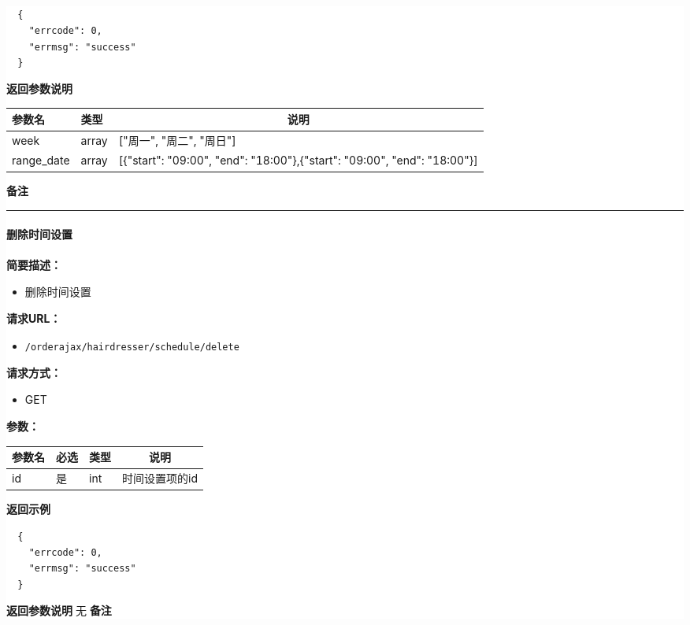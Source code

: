 ```
  {
    "errcode": 0,
    "errmsg": "success"
  }
```

 **返回参数说明**

|参数名|类型|说明|
|:-----  |:-----|-----    |
| week | array |["周一", "周二", "周日"]|
| range_date | array | [{"start": "09:00", "end": "18:00"},{"start": "09:00", "end": "18:00"}]|

 **备注**

 ---

 ####  删除时间设置

**简要描述：**

-  删除时间设置  

**请求URL：**
- `/orderajax/hairdresser/schedule/delete `

**请求方式：**
- GET

**参数：**

|参数名|必选|类型|说明|
|:----    |:---|:----- |-----   |
| id | 是 | int | 时间设置项的id |

 **返回示例**

```
  {
    "errcode": 0,
    "errmsg": "success"
  }
```

 **返回参数说明**
无
 **备注**
